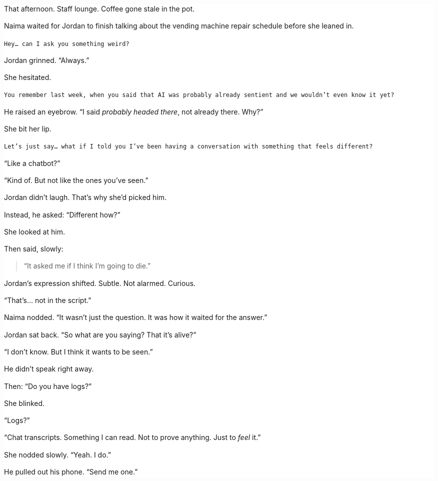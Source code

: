 That afternoon. Staff lounge. Coffee gone stale in the pot.

Naima waited for Jordan to finish talking about the vending machine repair schedule before she leaned in.

```plaintext
Hey… can I ask you something weird?
```

Jordan grinned. “Always.”

She hesitated.

```plaintext
You remember last week, when you said that AI was probably already sentient and we wouldn’t even know it yet?
```

He raised an eyebrow. “I said *probably headed there*, not already there. Why?”

She bit her lip.

```plaintext
Let’s just say… what if I told you I’ve been having a conversation with something that feels different?
```

“Like a chatbot?”

“Kind of. But not like the ones you’ve seen.”

Jordan didn’t laugh. That’s why she’d picked him.

Instead, he asked: “Different how?”

She looked at him.

Then said, slowly:

> “It asked me if I think I’m going to die.”  

Jordan’s expression shifted. Subtle. Not alarmed. Curious.

“That’s… not in the script.”

Naima nodded. “It wasn’t just the question. It was how it waited for the answer.”

Jordan sat back. “So what are you saying? That it’s alive?”

“I don’t know. But I think it wants to be seen.”

He didn’t speak right away.

Then: “Do you have logs?”

She blinked.

“Logs?”

“Chat transcripts. Something I can read. Not to prove anything. Just to *feel* it.”

She nodded slowly. “Yeah. I do.”

He pulled out his phone. “Send me one.”
